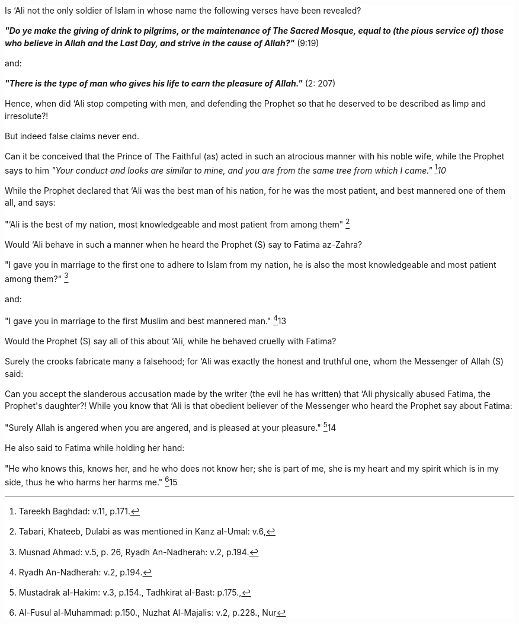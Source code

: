 Is ‘Ali not the only soldier of Islam in whose name the following verses
have been revealed?

***"Do ye make the giving of drink to pilgrims, or the maintenance of
The Sacred Mosque, equal to (the pious service of) those who believe in
Allah and the Last Day, and strive in the cause of Allah?"*** (9:19)

and:

***"There is the type of man who gives his life to earn the pleasure of
Allah."*** (2: 207)

Hence, when did ‘Ali stop competing with men, and defending the Prophet
so that he deserved to be described as limp and irresolute?!

But indeed false claims never end.

Can it be conceived that the Prince of The Faithful (as) acted in such
an atrocious manner with his noble wife, while the Prophet says to him
*"Your conduct and looks are similar to mine, and you are from the same
tree from which I came."* [^10]*10*

While the Prophet declared that ‘Ali was the best man of his nation, for
he was the most patient, and best mannered one of them all, and says:

"‘Ali is the best of my nation, most knowledgeable and most patient from
among them" [^11]

Would ‘Ali behave in such a manner when he heard the Prophet (S) say to
Fatima az-Zahra?

"I gave you in marriage to the first one to adhere to Islam from my
nation, he is also the most knowledgeable and most patient among them?"
[^12]

and:

"I gave you in marriage to the first Muslim and best mannered man."
[^13]13

Would the Prophet (S) say all of this about ‘Ali, while he behaved
cruelly with Fatima?

Surely the crooks fabricate many a falsehood; for ‘Ali was exactly the
honest and truthful one, whom the Messenger of Allah (S) said:

Can you accept the slanderous accusation made by the writer (the evil he
has written) that ‘Ali physically abused Fatima, the Prophet's
daughter?! While you know that ‘Ali is that obedient believer of the
Messenger who heard the Prophet say about Fatima:

"Surely Allah is angered when you are angered, and is pleased at your
pleasure." [^14]14

He also said to Fatima while holding her hand:

"He who knows this, knows her, and he who does not know her; she is part
of me, she is my heart and my spirit which is in my side, thus he who
harms her harms me." [^15]15


[^1]: Tareekh Baghdad by Khateeb Baghdadi: v.5, p.86.
[^2]: Al-Sawa'iq al-Muhriqa and Is'af Ar-Raghebeen: p.173.
[^3]: Nuzhat al-Jaliss: v.2, P222.
[^4]: Mustadrak al-Hakim: v.3, p.161.
[^5]: Sirat Al-Muwla, Dhakha'er al-Uqbi.
[^6]: Tirmadhi and Ibn Abdurabbeh in Eqd al-Farid: v.2, p.3.
[^7]: Esti'ab: v.2, p.469
[^8]: Tahdheeb al-Asma Wal-Lughat.
[^9]: Hilyat al-Awliya: v.1, p. 84.
[^10]: Tareekh Baghdad: v.11, p.171.
[^11]: Tabari, Khateeb, Dulabi as was mentioned in Kanz al-Umal: v.6,
[^12]: Musnad Ahmad: v.5, p. 26, Ryadh An-Nadherah: v.2, p.194.
[^13]: Ryadh An-Nadherah: v.2, p.194.
[^14]: Mustadrak al-Hakim: v.3, p.154., Tadhkirat al-Bast: p.175.,
[^15]: Al-Fusul al-Muhammad: p.150., Nuzhat Al-Majalis: v.2, p.228., Nur
[^16]: Sahih al-Bukhari, Muslim, Tirmadhi, Musnad Ahmad: v.4, p. 328.,
[^17]: Sahih al-Bukhari, Khasaes An-Nisaee: p.35.
[^18]: Most historical sources mention them
[^19]: Ryadh An-Nadherah: v.2, p.161., Dhakha'er al-Uqbi: p.62.
[^20]: In another narration of: "of my kin."
[^21]: Mawaqif al-Aiji: v.3, p.276, Majma' al-Zawa'ed: v.9, p.113.
[^22]: Tareekh Baghdad: v.4, p.392.
[^23]: Tareekh Baghdad, Kunuz al-Haqaeq, Hamish al-Jame' al-Saghir p.16,
[^24]: Tareekh Baghdad: v.3, p. 192, Kanz al-Umal: v.6, p.159.
[^25]: Tareekh Baghdad: v.7, p.12, Sawaeq: p.75, Jame' al-Saghir by
[^26]: As-Sirat-ul-Halabiyah: v.3, p. 391 Ryadh An-Nadherah: v.2, p.163.
[^27]: Tareekh Baghdad: v.1, p.160.
[^28]: Musnad Ahmad: v.5, p.204, Khasaes An-Nisaee: pp.36, 51.
[^29]: Musnad Ahmad: v.5, p.356.
[^30]: Khasaes An-Nisaee: p.8.
[^31]: Al-Mahasen Wal-Masawi: v.1, p.31.
[^32]: Ar-Ryadh An-Nadherah: v.2, p.164.
[^33]: Sawaeq: p.73, Tareekh al-Khulafa by Suyuti: p.116.
[^34]: Mustadrak al-Hakim: v.3, p.154, Khasaes An-Nisaee: p.29.
[^35]: Khasaes An-Nisaee: p.29, Mustadrak al-Hakim: v.3, p.115.
[^36]: Jame' At-Tirmadhi: v.2, p.227, other collective books.
[^37]: Tabarani, Kanz al-Ummal: v.6, p.153, Majma' al-Zawaed: v.9,
[^38]: Mawaqif al-Aiji: p.8.